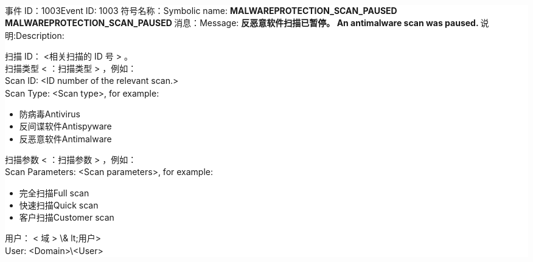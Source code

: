 </td>
</tr>
<tr>
<th colspan="2"><span data-ttu-id="f12f6-171">事件 ID：1003</span><span class="sxs-lookup"><span data-stu-id="f12f6-171">Event ID: 1003</span></span></th>
</tr>
<tr><td>
<span data-ttu-id="f12f6-172">符号名称：</span><span class="sxs-lookup"><span data-stu-id="f12f6-172">Symbolic name:</span></span>
</td>
<td ><span data-ttu-id="f12f6-173">
<b>MALWAREPROTECTION_SCAN_PAUSED </b>
</span><span class="sxs-lookup"><span data-stu-id="f12f6-173">
<b>MALWAREPROTECTION_SCAN_PAUSED </b>
</span></span></td>
</tr>
<tr>
<td>
<span data-ttu-id="f12f6-174">消息：</span><span class="sxs-lookup"><span data-stu-id="f12f6-174">Message:</span></span>
</td>
<td ><span data-ttu-id="f12f6-175">
<b>反恶意软件扫描已暂停。 </b>
</span><span class="sxs-lookup"><span data-stu-id="f12f6-175">
<b>An antimalware scan was paused. </b>
</span></span></td>
</tr>
<tr>
<td>
<span data-ttu-id="f12f6-176">说明:</span><span class="sxs-lookup"><span data-stu-id="f12f6-176">Description:</span></span>
</td>
<td >
<dl><span data-ttu-id="f12f6-177">
<dt>扫描 ID： &lt;相关扫描的 ID 号 &gt; 。</dt> 
<dt>扫描类型 &lt; ：扫描类型 &gt; ，例如：</span><span class="sxs-lookup"><span data-stu-id="f12f6-177">
<dt>Scan ID: &lt;ID number of the relevant scan.&gt;</dt>
<dt>Scan Type: &lt;Scan type&gt;, for example:</span></span><ul>
<li><span data-ttu-id="f12f6-178">防病毒</span><span class="sxs-lookup"><span data-stu-id="f12f6-178">Antivirus</span></span></li>
<li><span data-ttu-id="f12f6-179">反间谍软件</span><span class="sxs-lookup"><span data-stu-id="f12f6-179">Antispyware</span></span></li>
<li><span data-ttu-id="f12f6-180">反恶意软件</span><span class="sxs-lookup"><span data-stu-id="f12f6-180">Antimalware</span></span></li>
</ul><span data-ttu-id="f12f6-181">
</dt>
<dt>扫描参数 &lt; ：扫描参数 &gt; ，例如：</span><span class="sxs-lookup"><span data-stu-id="f12f6-181">
</dt>
<dt>Scan Parameters: &lt;Scan parameters&gt;, for example:</span></span><ul>
<li><span data-ttu-id="f12f6-182">完全扫描</span><span class="sxs-lookup"><span data-stu-id="f12f6-182">Full scan</span></span></li>
<li><span data-ttu-id="f12f6-183">快速扫描</span><span class="sxs-lookup"><span data-stu-id="f12f6-183">Quick scan</span></span></li>
<li><span data-ttu-id="f12f6-184">客户扫描</span><span class="sxs-lookup"><span data-stu-id="f12f6-184">Customer scan</span></span></li>
</ul><span data-ttu-id="f12f6-185">
</dt>
<dt>用户： &lt; 域 &gt; \& lt;用户&gt;</dt>
</span><span class="sxs-lookup"><span data-stu-id="f12f6-185">
</dt>
<dt>User: &lt;Domain&gt;\&lt;User&gt;</dt>
</span></span></dl>
</td>
</tr>